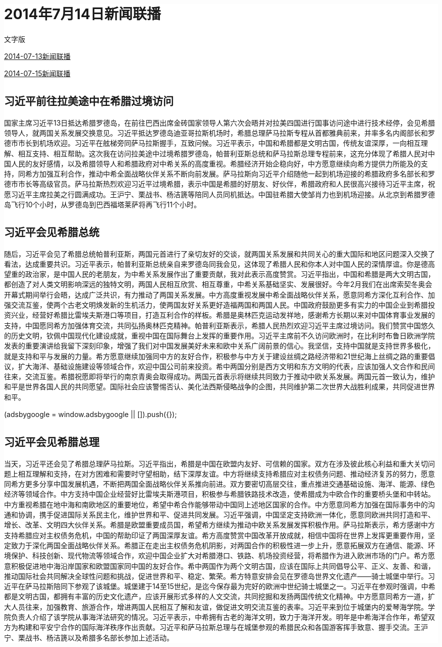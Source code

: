 







# 2014年7月14日新闻联播
 文字版








[2014-07-13新闻联播](/xinwenlianbo/20140713)


[2014-07-15新闻联播](/xinwenlianbo/20140715)





## 习近平前往拉美途中在希腊过境访问


国家主席习近平13日抵达希腊罗德岛，在前往巴西出席金砖国家领导人第六次会晤并对拉美四国进行国事访问途中进行技术经停，会见希腊领导人，就两国关系发展交换意见。习近平抵达罗德岛迪亚哥拉斯机场时，希腊总理萨马拉斯专程从首都雅典前来，并率多名内阁部长和罗德市市长到机场欢迎。习近平在舷梯旁同萨马拉斯握手，互致问候。习近平表示，中国和希腊都是文明古国，传统友谊深厚，一向相互理解、相互支持、相互帮助。这次我在访问拉美途中过境希腊罗德岛，帕普利亚斯总统和萨马拉斯总理专程前来，这充分体现了希腊人民对中国人民的友好感情，以及希腊领导人和希腊政府对中希关系的高度重视。希腊经济开始企稳向好，中方愿意继续向希方提供力所能及的支持，同希方加强互利合作，推动中希全面战略伙伴关系不断向前发展。萨马拉斯向习近平介绍随他一起到机场迎接的希腊政府多名部长和罗德市市长等高级官员。萨马拉斯热烈欢迎习近平过境希腊，表示中国是希腊的好朋友、好伙伴，希腊政府和人民很高兴接待习近平主席，祝愿习近平主席拉美之行圆满成功。王沪宁、栗战书、杨洁篪等陪同人员同机抵达。中国驻希腊大使邹肖力也到机场迎接。从北京到希腊罗德岛飞行10个小时，从罗德岛到巴西福塔莱萨将再飞行11个小时。


## 习近平会见希腊总统


随后，习近平会见了希腊总统帕普利亚斯，两国元首进行了亲切友好的交谈，就两国关系发展和共同关心的重大国际和地区问题深入交换了看法，达成重要共识。习近平表示，帕普利亚斯总统亲自来罗德岛同我会见，这体现了希腊人民和你本人对中国人民的深情厚谊。你是德高望重的政治家，是中国人民的老朋友，为中希关系发展作出了重要贡献，我对此表示高度赞赏。习近平指出，中国和希腊是两大文明古国，都创造了对人类文明影响深远的独特文明，两国人民相互欣赏、相互尊重，中希关系基础坚实、发展很好。今年2月我们在出席索契冬奥会开幕式期间举行会晤，达成广泛共识，有力推动了两国关系发展。中方高度重视发展中希全面战略伙伴关系，愿意同希方深化互利合作、加强交流互鉴，使两个古老文明焕发新的生机活力，使两国友好关系更好造福两国和两国人民。中国政府鼓励更多有实力的中国企业到希腊投资兴业，经营好希腊比雷埃夫斯港口等项目，打造互利合作的样板。希腊是奥林匹克运动发祥地，感谢希方长期以来对中国体育事业发展的支持，中国愿同希方加强体育交流，共同弘扬奥林匹克精神。帕普利亚斯表示，希腊人民热烈欢迎习近平主席过境访问。我们赞赏中国悠久的历史文明，钦佩中国现代化建设成就，重视中国在国际舞台上发挥的重要作用。习近平主席前不久访问欧洲时，在比利时布鲁日欧洲学院发表的重要演讲给我留下深刻印象，增强了我们对中国发展美好未来和欧中关系广阔前景的信心。我坚信，支持中国就是支持世界多极化，就是支持和平与发展的力量。希方愿意继续加强同中方的友好合作，积极参与中方关于建设丝绸之路经济带和21世纪海上丝绸之路的重要倡议，扩大海洋、基础设施建设等领域合作，欢迎中国公司前来投资。希中两国分别是西方文明和东方文明的代表，应该加强人文合作和民间往来，交流互鉴。希腊祝愿即将举行的南京青奥会取得成功。两国元首表示将继续共同致力于推动中欧关系发展。两国元首一致认为，维护和平是世界各国人民的共同愿望。国际社会应该警惕否认、美化法西斯侵略战争的企图，共同维护第二次世界大战胜利成果，共同促进世界和平。





 (adsbygoogle = window.adsbygoogle || []).push({});

 
## 习近平会见希腊总理


当天，习近平还会见了希腊总理萨马拉斯。习近平指出，希腊是中国在欧盟内友好、可信赖的国家。双方在涉及彼此核心利益和重大关切问题上相互理解和支持，在对方困难和需要时守望相助，结下深厚友谊。中方将继续支持希腊应对主权债务问题、推动经济复苏的努力，愿意同希方更多分享中国发展机遇，不断把两国全面战略伙伴关系推向前进。双方要密切高层交往，重点推进交通基础设施、海洋、能源、绿色经济等领域合作。中方支持中国企业经营好比雷埃夫斯港项目，积极参与希腊铁路技术改造，使希腊成为中欧合作的重要桥头堡和中转站。中方重视希腊在地中海和南欧地区的重要地位，希望中希合作能够带动中国同上述地区国家的合作。中方愿意同希方加强在国际事务中的沟通和协调，携手促进国际关系民主化，维护世界和平、促进共同发展。习近平强调，中国坚定支持欧洲一体化，愿意同欧洲共同打造和平、增长、改革、文明四大伙伴关系。希腊是欧盟重要成员国，希望希方继续为推动中欧关系发展发挥积极作用。萨马拉斯表示，希方感谢中方支持希腊应对主权债务危机，中国的帮助印证了两国深厚友谊。希方高度赞赏中国改革开放成就，相信中国将在世界上发挥更重要作用，坚定致力于深化两国全面战略伙伴关系。希腊正在走出主权债务危机阴影，对两国合作的积极性进一步上升，愿意拓展双方在通信、能源、环境保护、科技创新、现代物流等领域合作，欢迎中国企业扩大对希腊港口、铁路、机场投资经营，将希腊作为进入欧洲市场的门户。希方愿意积极促进地中海沿岸国家和欧盟国家同中国的友好合作。希中两国作为两个文明古国，应该在国际上共同倡导公平、正义、友善、和谐，推动国际社会共同解决全球性问题和挑战，促进世界和平、稳定、繁荣。希方特意安排会见在罗德岛世界文化遗产——骑士城堡中举行。习近平在萨马拉斯陪同下参观了该城堡。城堡建于14至15世纪，是迄今保存最为完好的欧洲中世纪骑士城堡之一。习近平在参观时强调，中希都是文明古国，都拥有丰富的历史文化遗产，应该开展形式多样的人文交流，共同挖掘和发扬两国传统文化精神。中方愿意同希方一道，扩大人员往来，加强教育、旅游合作，增进两国人民相互了解和友谊，做促进文明交流互鉴的表率。习近平来到位于城堡内的爱琴海学院。学院负责人介绍了该学院从事海洋法研究的情况。习近平表示，中希拥有古老的海洋文明，致力于海洋开发。明年是中希海洋合作年，希望双方为构建和平安宁合作的国际海洋秩序作出贡献。习近平和萨马拉斯总理与在城堡参观的希腊民众和各国游客挥手致意、握手交流。王沪宁、栗战书、杨洁篪以及希腊多名部长参加上述活动。
